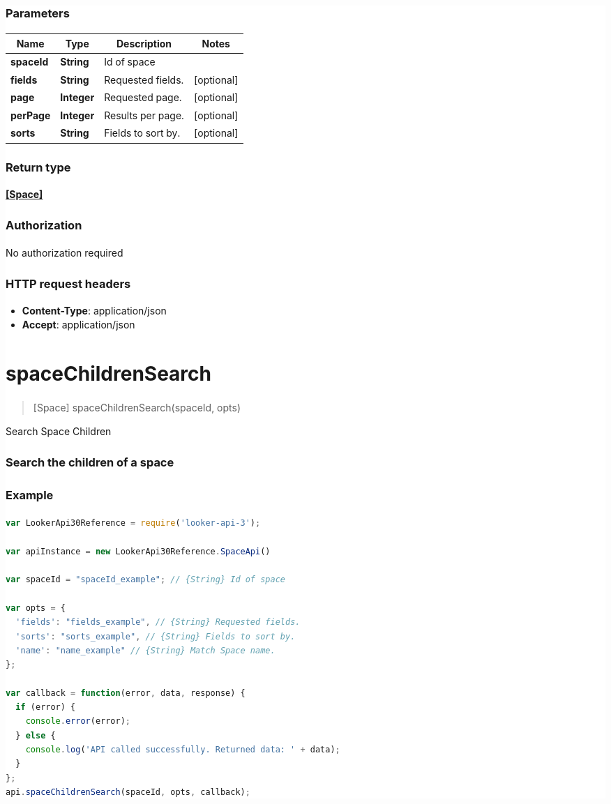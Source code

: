 ### Parameters

Name | Type | Description  | Notes
------------- | ------------- | ------------- | -------------
 **spaceId** | **String**| Id of space | 
 **fields** | **String**| Requested fields. | [optional] 
 **page** | **Integer**| Requested page. | [optional] 
 **perPage** | **Integer**| Results per page. | [optional] 
 **sorts** | **String**| Fields to sort by. | [optional] 

### Return type

[**[Space]**](Space.md)

### Authorization

No authorization required

### HTTP request headers

 - **Content-Type**: application/json
 - **Accept**: application/json

<a name="spaceChildrenSearch"></a>
# **spaceChildrenSearch**
> [Space] spaceChildrenSearch(spaceId, opts)

Search Space Children

### Search the children of a space

### Example
```javascript
var LookerApi30Reference = require('looker-api-3');

var apiInstance = new LookerApi30Reference.SpaceApi()

var spaceId = "spaceId_example"; // {String} Id of space

var opts = { 
  'fields': "fields_example", // {String} Requested fields.
  'sorts': "sorts_example", // {String} Fields to sort by.
  'name': "name_example" // {String} Match Space name.
};

var callback = function(error, data, response) {
  if (error) {
    console.error(error);
  } else {
    console.log('API called successfully. Returned data: ' + data);
  }
};
api.spaceChildrenSearch(spaceId, opts, callback);
```
